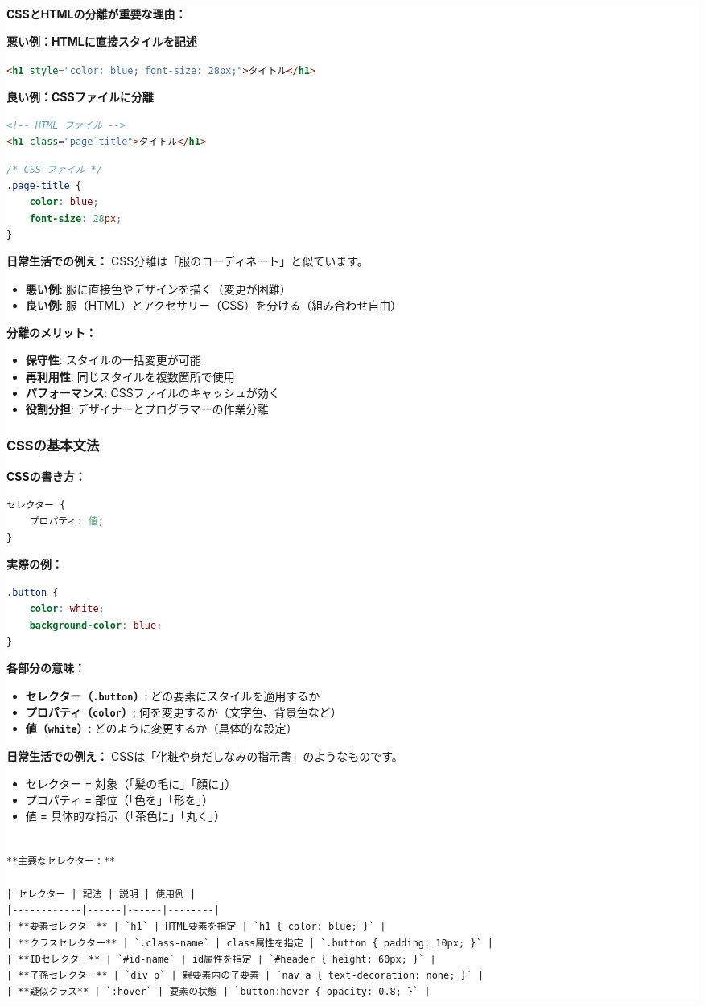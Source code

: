 **CSSとHTMLの分離が重要な理由：**

**悪い例：HTMLに直接スタイルを記述**
```html
<h1 style="color: blue; font-size: 28px;">タイトル</h1>
```

**良い例：CSSファイルに分離**
```html
<!-- HTML ファイル -->
<h1 class="page-title">タイトル</h1>
```
```css
/* CSS ファイル */
.page-title {
    color: blue;
    font-size: 28px;
}
```

**日常生活での例え：**
CSS分離は「服のコーディネート」と似ています。
- **悪い例**: 服に直接色やデザインを描く（変更が困難）
- **良い例**: 服（HTML）とアクセサリー（CSS）を分ける（組み合わせ自由）

**分離のメリット：**
- **保守性**: スタイルの一括変更が可能
- **再利用性**: 同じスタイルを複数箇所で使用
- **パフォーマンス**: CSSファイルのキャッシュが効く
- **役割分担**: デザイナーとプログラマーの作業分離

### CSSの基本文法

**CSSの書き方：**
```css
セレクター {
    プロパティ: 値;
}
```

**実際の例：**
```css
.button {
    color: white;
    background-color: blue;
}
```

**各部分の意味：**
- **セレクター（`.button`）**: どの要素にスタイルを適用するか
- **プロパティ（`color`）**: 何を変更するか（文字色、背景色など）
- **値（`white`）**: どのように変更するか（具体的な設定）

**日常生活での例え：**
CSSは「化粧や身だしなみの指示書」のようなものです。
- セレクター = 対象（「髪の毛に」「顔に」）
- プロパティ = 部位（「色を」「形を」）
- 値 = 具体的な指示（「茶色に」「丸く」）
```

**主要なセレクター：**

| セレクター | 記法 | 説明 | 使用例 |
|------------|------|------|--------|
| **要素セレクター** | `h1` | HTML要素を指定 | `h1 { color: blue; }` |
| **クラスセレクター** | `.class-name` | class属性を指定 | `.button { padding: 10px; }` |
| **IDセレクター** | `#id-name` | id属性を指定 | `#header { height: 60px; }` |
| **子孫セレクター** | `div p` | 親要素内の子要素 | `nav a { text-decoration: none; }` |
| **疑似クラス** | `:hover` | 要素の状態 | `button:hover { opacity: 0.8; }` |
```